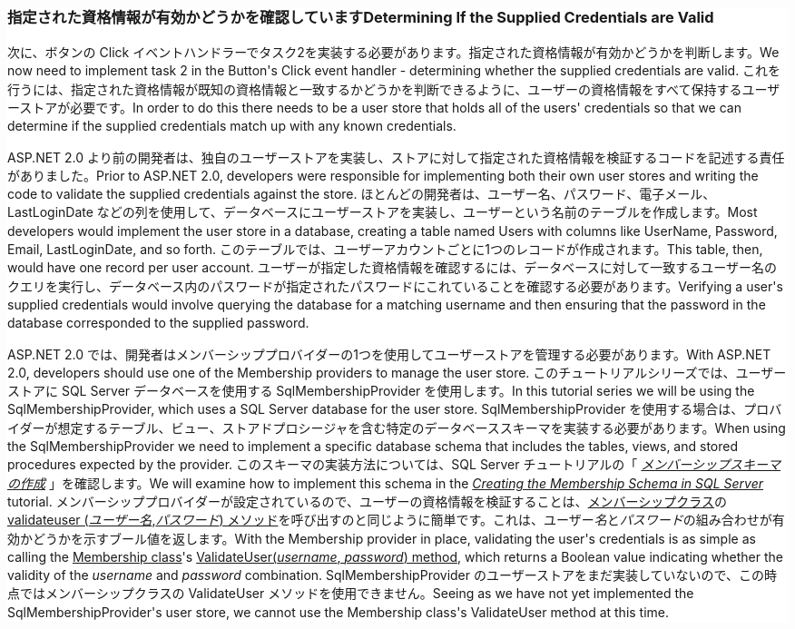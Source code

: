 ### <a name="determining-if-the-supplied-credentials-are-valid"></a><span data-ttu-id="9aedf-274">指定された資格情報が有効かどうかを確認しています</span><span class="sxs-lookup"><span data-stu-id="9aedf-274">Determining If the Supplied Credentials are Valid</span></span>

<span data-ttu-id="9aedf-275">次に、ボタンの Click イベントハンドラーでタスク2を実装する必要があります。指定された資格情報が有効かどうかを判断します。</span><span class="sxs-lookup"><span data-stu-id="9aedf-275">We now need to implement task 2 in the Button's Click event handler - determining whether the supplied credentials are valid.</span></span> <span data-ttu-id="9aedf-276">これを行うには、指定された資格情報が既知の資格情報と一致するかどうかを判断できるように、ユーザーの資格情報をすべて保持するユーザーストアが必要です。</span><span class="sxs-lookup"><span data-stu-id="9aedf-276">In order to do this there needs to be a user store that holds all of the users' credentials so that we can determine if the supplied credentials match up with any known credentials.</span></span>

<span data-ttu-id="9aedf-277">ASP.NET 2.0 より前の開発者は、独自のユーザーストアを実装し、ストアに対して指定された資格情報を検証するコードを記述する責任がありました。</span><span class="sxs-lookup"><span data-stu-id="9aedf-277">Prior to ASP.NET 2.0, developers were responsible for implementing both their own user stores and writing the code to validate the supplied credentials against the store.</span></span> <span data-ttu-id="9aedf-278">ほとんどの開発者は、ユーザー名、パスワード、電子メール、LastLoginDate などの列を使用して、データベースにユーザーストアを実装し、ユーザーという名前のテーブルを作成します。</span><span class="sxs-lookup"><span data-stu-id="9aedf-278">Most developers would implement the user store in a database, creating a table named Users with columns like UserName, Password, Email, LastLoginDate, and so forth.</span></span> <span data-ttu-id="9aedf-279">このテーブルでは、ユーザーアカウントごとに1つのレコードが作成されます。</span><span class="sxs-lookup"><span data-stu-id="9aedf-279">This table, then, would have one record per user account.</span></span> <span data-ttu-id="9aedf-280">ユーザーが指定した資格情報を確認するには、データベースに対して一致するユーザー名のクエリを実行し、データベース内のパスワードが指定されたパスワードにこれていることを確認する必要があります。</span><span class="sxs-lookup"><span data-stu-id="9aedf-280">Verifying a user's supplied credentials would involve querying the database for a matching username and then ensuring that the password in the database corresponded to the supplied password.</span></span>

<span data-ttu-id="9aedf-281">ASP.NET 2.0 では、開発者はメンバーシッププロバイダーの1つを使用してユーザーストアを管理する必要があります。</span><span class="sxs-lookup"><span data-stu-id="9aedf-281">With ASP.NET 2.0, developers should use one of the Membership providers to manage the user store.</span></span> <span data-ttu-id="9aedf-282">このチュートリアルシリーズでは、ユーザーストアに SQL Server データベースを使用する SqlMembershipProvider を使用します。</span><span class="sxs-lookup"><span data-stu-id="9aedf-282">In this tutorial series we will be using the SqlMembershipProvider, which uses a SQL Server database for the user store.</span></span> <span data-ttu-id="9aedf-283">SqlMembershipProvider を使用する場合は、プロバイダーが想定するテーブル、ビュー、ストアドプロシージャを含む特定のデータベーススキーマを実装する必要があります。</span><span class="sxs-lookup"><span data-stu-id="9aedf-283">When using the SqlMembershipProvider we need to implement a specific database schema that includes the tables, views, and stored procedures expected by the provider.</span></span> <span data-ttu-id="9aedf-284">このスキーマの実装方法については、SQL Server チュートリアルの「 *[メンバーシップスキーマの作成](../membership/creating-the-membership-schema-in-sql-server-vb.md)* 」を確認します。</span><span class="sxs-lookup"><span data-stu-id="9aedf-284">We will examine how to implement this schema in the *[Creating the Membership Schema in SQL Server](../membership/creating-the-membership-schema-in-sql-server-vb.md)* tutorial.</span></span> <span data-ttu-id="9aedf-285">メンバーシッププロバイダーが設定されているので、ユーザーの資格情報を検証することは、[メンバーシップクラス](https://msdn.microsoft.com/library/system.web.security.membership.aspx)の[validateuser (*ユーザー名*,*パスワード*) メソッド](https://msdn.microsoft.com/library/system.web.security.membership.validateuser.aspx)を呼び出すのと同じように簡単です。これは、ユーザー*名*と*パスワード*の組み合わせが有効かどうかを示すブール値を返します。</span><span class="sxs-lookup"><span data-stu-id="9aedf-285">With the Membership provider in place, validating the user's credentials is as simple as calling the [Membership class](https://msdn.microsoft.com/library/system.web.security.membership.aspx)'s [ValidateUser(*username*, *password*) method](https://msdn.microsoft.com/library/system.web.security.membership.validateuser.aspx), which returns a Boolean value indicating whether the validity of the *username* and *password* combination.</span></span> <span data-ttu-id="9aedf-286">SqlMembershipProvider のユーザーストアをまだ実装していないので、この時点ではメンバーシップクラスの ValidateUser メソッドを使用できません。</span><span class="sxs-lookup"><span data-stu-id="9aedf-286">Seeing as we have not yet implemented the SqlMembershipProvider's user store, we cannot use the Membership class's ValidateUser method at this time.</span></span>
